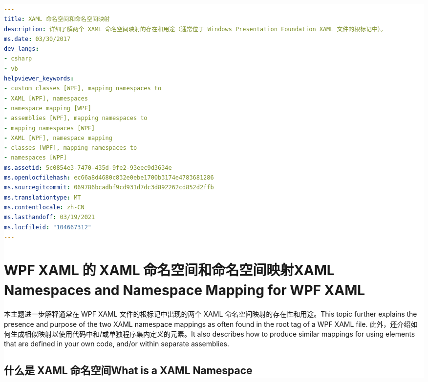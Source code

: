 ```yaml
---
title: XAML 命名空间和命名空间映射
description: 详细了解两个 XAML 命名空间映射的存在和用途（通常位于 Windows Presentation Foundation XAML 文件的根标记中）。
ms.date: 03/30/2017
dev_langs:
- csharp
- vb
helpviewer_keywords:
- custom classes [WPF], mapping namespaces to
- XAML [WPF], namespaces
- namespace mapping [WPF]
- assemblies [WPF], mapping namespaces to
- mapping namespaces [WPF]
- XAML [WPF], namespace mapping
- classes [WPF], mapping namespaces to
- namespaces [WPF]
ms.assetid: 5c0854e3-7470-435d-9fe2-93eec9d3634e
ms.openlocfilehash: ec66a8d4680c832e0ebe1700b3174e4783681286
ms.sourcegitcommit: 069786bcadbf9cd931d7dc3d892262cd852d2ffb
ms.translationtype: MT
ms.contentlocale: zh-CN
ms.lasthandoff: 03/19/2021
ms.locfileid: "104667312"
---
```

# <a name="xaml-namespaces-and-namespace-mapping-for-wpf-xaml"></a><span data-ttu-id="7a872-103">WPF XAML 的 XAML 命名空间和命名空间映射</span><span class="sxs-lookup"><span data-stu-id="7a872-103">XAML Namespaces and Namespace Mapping for WPF XAML</span></span>

<span data-ttu-id="7a872-104">本主题进一步解释通常在 WPF XAML 文件的根标记中出现的两个 XAML 命名空间映射的存在性和用途。</span><span class="sxs-lookup"><span data-stu-id="7a872-104">This topic further explains the presence and purpose of the two XAML namespace mappings as often found in the root tag of a WPF XAML file.</span></span> <span data-ttu-id="7a872-105">此外，还介绍如何生成相似映射以使用代码中和/或单独程序集内定义的元素。</span><span class="sxs-lookup"><span data-stu-id="7a872-105">It also describes how to produce similar mappings for using elements that are defined in your own code, and/or within separate assemblies.</span></span>  

## <a name="what-is-a-xaml-namespace"></a><span data-ttu-id="7a872-106">什么是 XAML 命名空间</span><span class="sxs-lookup"><span data-stu-id="7a872-106">What is a XAML Namespace</span></span>  

